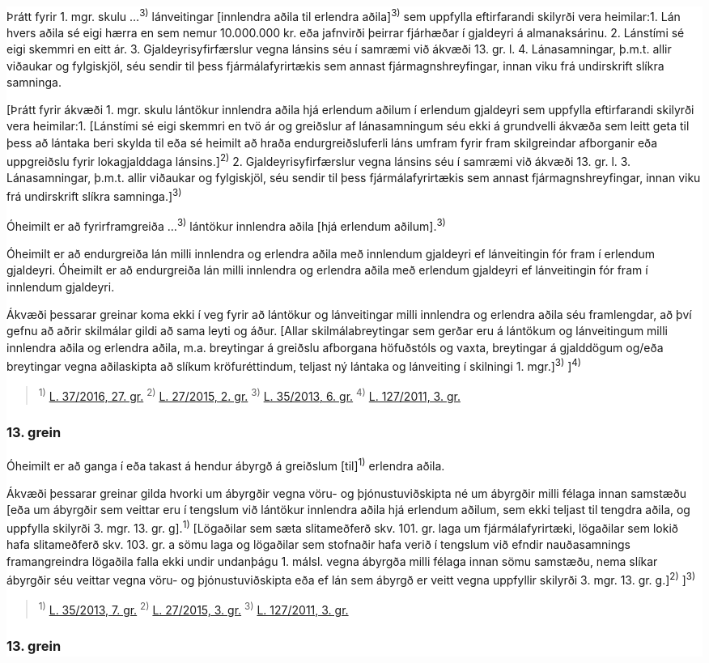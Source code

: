 Þrátt fyrir 1. mgr. skulu …<sup>3)</sup> lánveitingar [innlendra aðila til erlendra aðila]<sup>3)</sup> sem uppfylla eftirfarandi skilyrði vera heimilar:1. Lán hvers aðila sé eigi hærra en sem nemur 10.000.000 kr. eða jafnvirði þeirrar fjárhæðar í gjaldeyri á almanaksárinu.
2. Lánstími sé eigi skemmri en eitt ár.
3. Gjaldeyrisyfirfærslur vegna lánsins séu í samræmi við ákvæði 13. gr. l.
4. Lánasamningar, þ.m.t. allir viðaukar og fylgiskjöl, séu sendir til þess fjármálafyrirtækis sem annast fjármagnshreyfingar, innan viku frá undirskrift slíkra samninga.

[Þrátt fyrir ákvæði 1. mgr. skulu lántökur innlendra aðila hjá erlendum aðilum í erlendum gjaldeyri sem uppfylla eftirfarandi skilyrði vera heimilar:1. [Lánstími sé eigi skemmri en tvö ár og greiðslur af lánasamningum séu ekki á grundvelli ákvæða sem leitt geta til þess að lántaka beri skylda til eða sé heimilt að hraða endurgreiðsluferli láns umfram fyrir fram skilgreindar afborganir eða uppgreiðslu fyrir lokagjalddaga lánsins.]<sup>2)</sup> 
2. Gjaldeyrisyfirfærslur vegna lánsins séu í samræmi við ákvæði 13. gr. l.
3. Lánasamningar, þ.m.t. allir viðaukar og fylgiskjöl, séu sendir til þess fjármálafyrirtækis sem annast fjármagnshreyfingar, innan viku frá undirskrift slíkra samninga.]<sup>3)</sup> 

Óheimilt er að fyrirframgreiða …<sup>3)</sup> lántökur innlendra aðila [hjá erlendum aðilum].<sup>3)</sup> 

Óheimilt er að endurgreiða lán milli innlendra og erlendra aðila með innlendum gjaldeyri ef lánveitingin fór fram í erlendum gjaldeyri. Óheimilt er að endurgreiða lán milli innlendra og erlendra aðila með erlendum gjaldeyri ef lánveitingin fór fram í innlendum gjaldeyri.

Ákvæði þessarar greinar koma ekki í veg fyrir að lántökur og lánveitingar milli innlendra og erlendra aðila séu framlengdar, að því gefnu að aðrir skilmálar gildi að sama leyti og áður. [Allar skilmálabreytingar sem gerðar eru á lántökum og lánveitingum milli innlendra aðila og erlendra aðila, m.a. breytingar á greiðslu afborgana höfuðstóls og vaxta, breytingar á gjalddögum og/eða breytingar vegna aðilaskipta að slíkum kröfuréttindum, teljast ný lántaka og lánveiting í skilningi 1. mgr.]<sup>3)</sup> ]<sup>4)</sup> 

> <sup>1)</sup> [L. 37/2016, 27. gr.](https://althingi.is/altext/stjt/2016.037.html#G27) <sup>2)</sup> [L. 27/2015, 2. gr.](https://althingi.is/altext/stjt/2015.027.html) <sup>3)</sup> [L. 35/2013, 6. gr.](https://althingi.is/altext/stjt/2013.035.html) <sup>4)</sup> [L. 127/2011, 3. gr.](https://althingi.is/altext/stjt/2011.127.html)

### 13. grein

Óheimilt er að ganga í eða takast á hendur ábyrgð á greiðslum [til]<sup>1)</sup> erlendra aðila.

Ákvæði þessarar greinar gilda hvorki um ábyrgðir vegna vöru- og þjónustuviðskipta né um ábyrgðir milli félaga innan samstæðu [eða um ábyrgðir sem veittar eru í tengslum við lántökur innlendra aðila hjá erlendum aðilum, sem ekki teljast til tengdra aðila, og uppfylla skilyrði 3. mgr. 13. gr. g].<sup>1)</sup> [Lögaðilar sem sæta slitameðferð skv. 101. gr. laga um fjármálafyrirtæki, lögaðilar sem lokið hafa slitameðferð skv. 103. gr. a sömu laga og lögaðilar sem stofnaðir hafa verið í tengslum við efndir nauðasamnings framangreindra lögaðila falla ekki undir undanþágu 1. málsl. vegna ábyrgða milli félaga innan sömu samstæðu, nema slíkar ábyrgðir séu veittar vegna vöru- og þjónustuviðskipta eða ef lán sem ábyrgð er veitt vegna uppfyllir skilyrði 3. mgr. 13. gr. g.]<sup>2)</sup> ]<sup>3)</sup> 

> <sup>1)</sup> [L. 35/2013, 7. gr.](https://althingi.is/altext/stjt/2013.035.html) <sup>2)</sup> [L. 27/2015, 3. gr.](https://althingi.is/altext/stjt/2015.027.html) <sup>3)</sup> [L. 127/2011, 3. gr.](https://althingi.is/altext/stjt/2011.127.html)

### 13. grein
